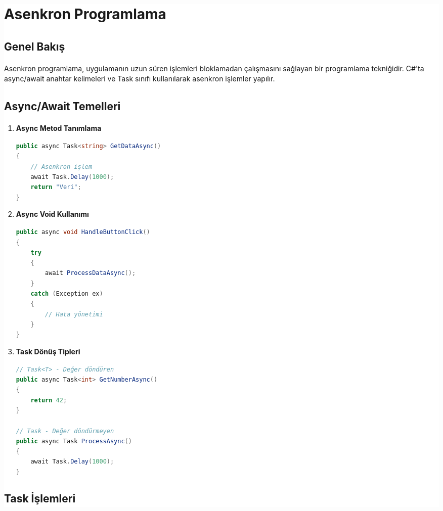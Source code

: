 # Asenkron Programlama

## Genel Bakış

Asenkron programlama, uygulamanın uzun süren işlemleri bloklamadan çalışmasını sağlayan bir programlama tekniğidir. C#'ta async/await anahtar kelimeleri ve Task sınıfı kullanılarak asenkron işlemler yapılır.

## Async/Await Temelleri

1. **Async Metod Tanımlama**
   ```csharp
   public async Task<string> GetDataAsync()
   {
       // Asenkron işlem
       await Task.Delay(1000);
       return "Veri";
   }
   ```

2. **Async Void Kullanımı**
   ```csharp
   public async void HandleButtonClick()
   {
       try
       {
           await ProcessDataAsync();
       }
       catch (Exception ex)
       {
           // Hata yönetimi
       }
   }
   ```

3. **Task Dönüş Tipleri**
   ```csharp
   // Task<T> - Değer döndüren
   public async Task<int> GetNumberAsync()
   {
       return 42;
   }
   
   // Task - Değer döndürmeyen
   public async Task ProcessAsync()
   {
       await Task.Delay(1000);
   }
   ```

## Task İşlemleri
